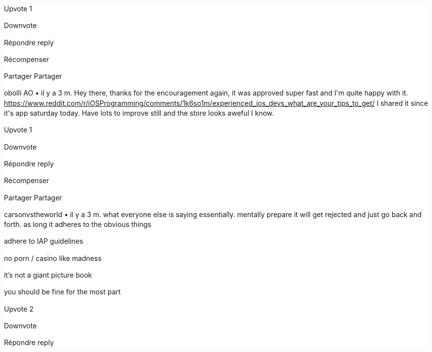 
Upvote
1

Downvote

Répondre
reply

Récompenser

Partager
Partager

obolli
AO
•
il y a 3 m.
Hey there, thanks for the encouragement again, it was approved super fast and I'm quite happy with it.
https://www.reddit.com/r/iOSProgramming/comments/1k6so1m/experienced_ios_devs_what_are_your_tips_to_get/ I shared it since it's app saturday today.
Have lots to improve still and the store looks aweful I know.


Upvote
1

Downvote

Répondre
reply

Récompenser

Partager
Partager

carsonvstheworld
•
il y a 3 m.
what everyone else is saying essentially. mentally prepare it will get rejected and just go back and forth. as long it adheres to the obvious things

adhere to IAP guidelines

no porn / casino like madness

it’s not a giant picture book

you should be fine for the most part


Upvote
2

Downvote

Répondre
reply
